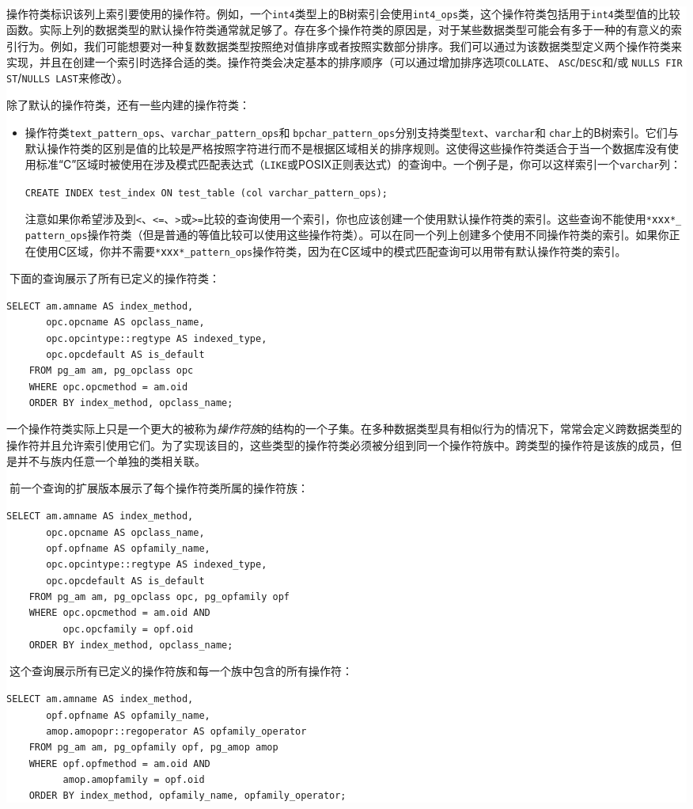    操作符类标识该列上索引要使用的操作符。例如，一个`int4`类型上的B树索引会使用`int4_ops`类，这个操作符类包括用于`int4`类型值的比较函数。实际上列的数据类型的默认操作符类通常就足够了。存在多个操作符类的原因是，对于某些数据类型可能会有多于一种的有意义的索引行为。例如，我们可能想要对一种复数数据类型按照绝对值排序或者按照实数部分排序。我们可以通过为该数据类型定义两个操作符类来实现，并且在创建一个索引时选择合适的类。操作符类会决定基本的排序顺序（可以通过增加排序选项`COLLATE`、   `ASC`/`DESC`和/或   `NULLS FIRST`/`NULLS LAST`来修改）。  

   除了默认的操作符类，还有一些内建的操作符类：    

- ​      操作符类`text_pattern_ops`、`varchar_pattern_ops`和      `bpchar_pattern_ops`分别支持类型`text`、`varchar`和      `char`上的B树索引。它们与默认操作符类的区别是值的比较是严格按照字符进行而不是根据区域相关的排序规则。这使得这些操作符类适合于当一个数据库没有使用标准“C”区域时被使用在涉及模式匹配表达式（`LIKE`或POSIX正则表达式）的查询中。一个例子是，你可以这样索引一个`varchar`列：

  ```
  CREATE INDEX test_index ON test_table (col varchar_pattern_ops);
  ```

  ​      注意如果你希望涉及到`<`、`<=`、`>`或`>=`比较的查询使用一个索引，你也应该创建一个使用默认操作符类的索引。这些查询不能使用`*`xxx`*_pattern_ops`操作符类（但是普通的等值比较可以使用这些操作符类）。可以在同一个列上创建多个使用不同操作符类的索引。如果你正在使用C区域，你并不需要`*`xxx`*_pattern_ops`操作符类，因为在C区域中的模式匹配查询可以用带有默认操作符类的索引。     

  

​    下面的查询展示了所有已定义的操作符类：

```
SELECT am.amname AS index_method,
       opc.opcname AS opclass_name,
       opc.opcintype::regtype AS indexed_type,
       opc.opcdefault AS is_default
    FROM pg_am am, pg_opclass opc
    WHERE opc.opcmethod = am.oid
    ORDER BY index_method, opclass_name;
```

  

   一个操作符类实际上只是一个更大的被称为*操作符族*的结构的一个子集。在多种数据类型具有相似行为的情况下，常常会定义跨数据类型的操作符并且允许索引使用它们。为了实现该目的，这些类型的操作符类必须被分组到同一个操作符族中。跨类型的操作符是该族的成员，但是并不与族内任意一个单独的类相关联。  

​    前一个查询的扩展版本展示了每个操作符类所属的操作符族：

```
SELECT am.amname AS index_method,
       opc.opcname AS opclass_name,
       opf.opfname AS opfamily_name,
       opc.opcintype::regtype AS indexed_type,
       opc.opcdefault AS is_default
    FROM pg_am am, pg_opclass opc, pg_opfamily opf
    WHERE opc.opcmethod = am.oid AND
          opc.opcfamily = opf.oid
    ORDER BY index_method, opclass_name;
```

  

​    这个查询展示所有已定义的操作符族和每一个族中包含的所有操作符：

```
SELECT am.amname AS index_method,
       opf.opfname AS opfamily_name,
       amop.amopopr::regoperator AS opfamily_operator
    FROM pg_am am, pg_opfamily opf, pg_amop amop
    WHERE opf.opfmethod = am.oid AND
          amop.amopfamily = opf.oid
    ORDER BY index_method, opfamily_name, opfamily_operator;
```
